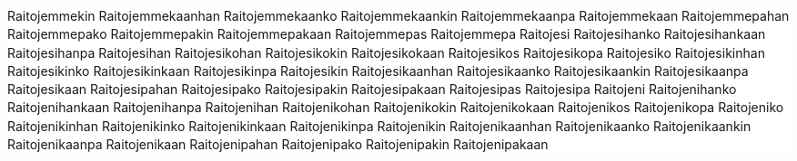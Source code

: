 Raitojemmekin
Raitojemmekaanhan
Raitojemmekaanko
Raitojemmekaankin
Raitojemmekaanpa
Raitojemmekaan
Raitojemmepahan
Raitojemmepako
Raitojemmepakin
Raitojemmepakaan
Raitojemmepas
Raitojemmepa
Raitojesi
Raitojesihanko
Raitojesihankaan
Raitojesihanpa
Raitojesihan
Raitojesikohan
Raitojesikokin
Raitojesikokaan
Raitojesikos
Raitojesikopa
Raitojesiko
Raitojesikinhan
Raitojesikinko
Raitojesikinkaan
Raitojesikinpa
Raitojesikin
Raitojesikaanhan
Raitojesikaanko
Raitojesikaankin
Raitojesikaanpa
Raitojesikaan
Raitojesipahan
Raitojesipako
Raitojesipakin
Raitojesipakaan
Raitojesipas
Raitojesipa
Raitojeni
Raitojenihanko
Raitojenihankaan
Raitojenihanpa
Raitojenihan
Raitojenikohan
Raitojenikokin
Raitojenikokaan
Raitojenikos
Raitojenikopa
Raitojeniko
Raitojenikinhan
Raitojenikinko
Raitojenikinkaan
Raitojenikinpa
Raitojenikin
Raitojenikaanhan
Raitojenikaanko
Raitojenikaankin
Raitojenikaanpa
Raitojenikaan
Raitojenipahan
Raitojenipako
Raitojenipakin
Raitojenipakaan